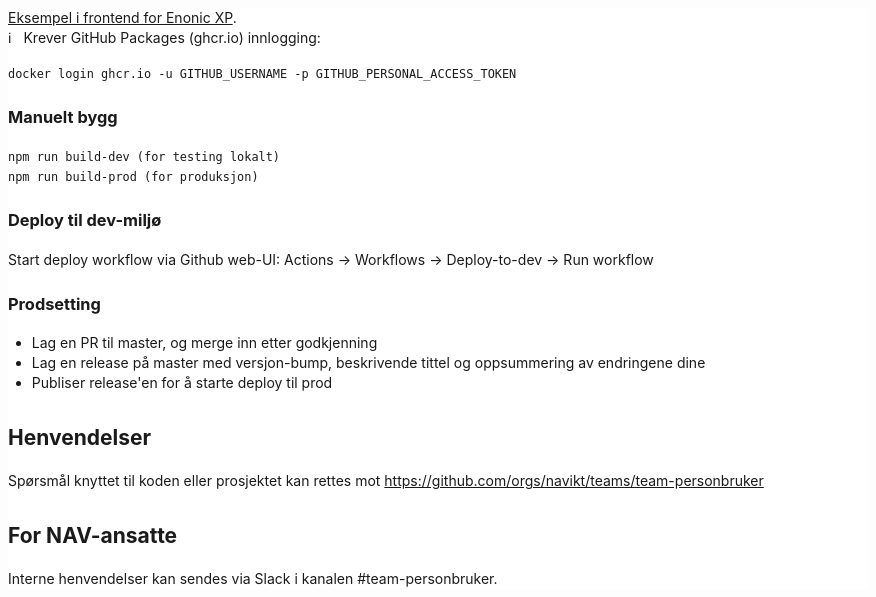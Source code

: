 [Eksempel i frontend for Enonic XP](https://github.com/navikt/nav-enonicxp-frontend/blob/master/docker-compose.yml). <br>
:information_source: &nbsp; Krever GitHub Packages (ghcr.io) innlogging:

```
docker login ghcr.io -u GITHUB_USERNAME -p GITHUB_PERSONAL_ACCESS_TOKEN
```

### Manuelt bygg

```
npm run build-dev (for testing lokalt)
npm run build-prod (for produksjon)
```

### Deploy til dev-miljø

Start deploy workflow via Github web-UI: Actions -> Workflows -> Deploy-to-dev -> Run workflow

### Prodsetting

-   Lag en PR til master, og merge inn etter godkjenning
-   Lag en release på master med versjon-bump, beskrivende tittel og oppsummering av endringene dine
-   Publiser release'en for å starte deploy til prod

## Henvendelser

Spørsmål knyttet til koden eller prosjektet kan rettes mot https://github.com/orgs/navikt/teams/team-personbruker

## For NAV-ansatte

Interne henvendelser kan sendes via Slack i kanalen #team-personbruker.
